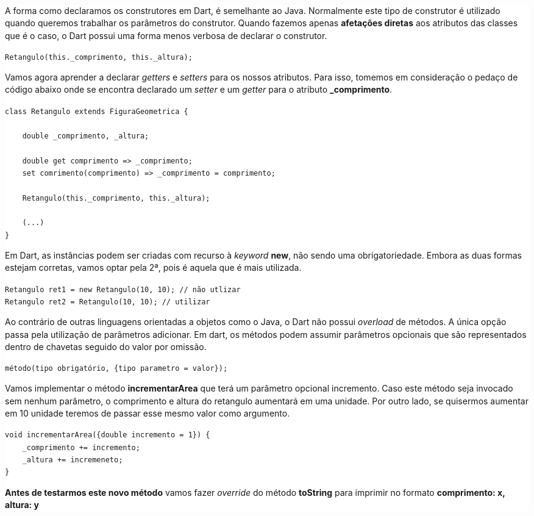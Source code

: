 A forma como declaramos os construtores em Dart, é semelhante ao Java. Normalmente este tipo de construtor é utilizado quando queremos trabalhar os parâmetros do construtor. Quando fazemos apenas **afetações diretas** aos atributos das classes que é o caso, o Dart possui uma forma menos verbosa de declarar o construtor.

~~~
Retangulo(this._comprimento, this._altura);
~~~

Vamos agora aprender a declarar *getters* e *setters* para os nossos atributos. Para isso, tomemos em consideração o pedaço de código abaixo onde se encontra declarado um *setter* e um *getter* para o atributo **_comprimento**.

~~~
class Retangulo extends FiguraGeometrica {

    double _comprimento, _altura;

    double get comprimento => _comprimento;
    set comrimento(comprimento) => _comprimento = comprimento;

    Retangulo(this._comprimento, this._altura);

    (...)
}
~~~

Em Dart, as instâncias podem ser criadas com recurso à *keyword* **new**, não sendo uma obrigatoriedade. Embora as duas formas estejam corretas, vamos optar pela 2ª, pois é aquela que é mais utilizada.

~~~
Retangulo ret1 = new Retangulo(10, 10); // não utlizar
Retangulo ret2 = Retangulo(10, 10); // utilizar
~~~

Ao contrário de outras linguagens orientadas a objetos como o Java, o Dart não possui *overload* de métodos. A única opção passa pela utilização de parâmetros adicionar. Em dart, os métodos podem assumir parâmetros opcionais que são representados dentro de chavetas seguido do valor por omissão.

~~~
método(tipo obrigatório, {tipo parametro = valor});
~~~

Vamos implementar o método **incrementarArea** que terá um parâmetro opcional incremento. Caso este método seja invocado sem nenhum parâmetro, o comprimento e altura do retangulo aumentará em uma unidade. Por outro lado, se quisermos aumentar em 10 unidade teremos de passar esse mesmo valor como argumento.

~~~
void incrementarArea({double incremento = 1}) {
    _comprimento += incremento;
    _altura += incremeneto;
}
~~~

**Antes de testarmos este novo método** vamos fazer *override* do método **toString** para imprimir no formato **comprimento: x, altura: y**
